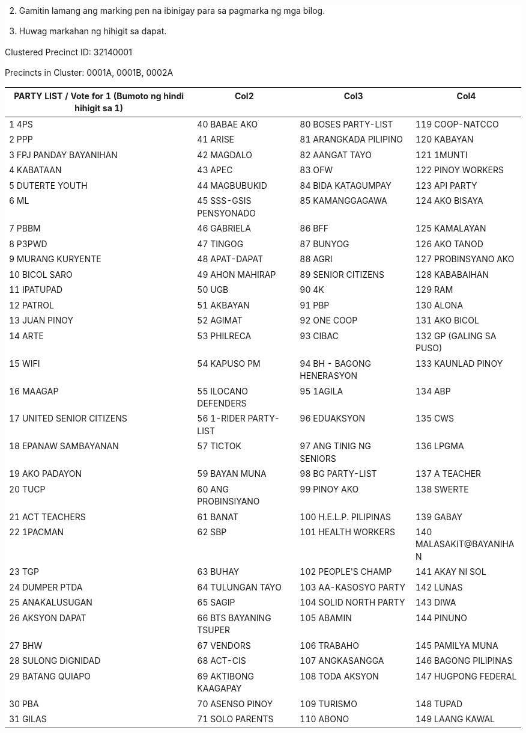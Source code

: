 2. Gamitin lamang ang marking pen na ibinigay para sa pagmarka ng mga bilog.

3. Huwag markahan ng hihigit sa dapat.


Clustered Precinct ID: 32140001

Precincts in Cluster:
0001A, 0001B, 0002A

|PARTY LIST / Vote for 1 (Bumoto ng hindi hihigit sa 1)|Col2|Col3|Col4|
|---|---|---|---|
|1 4PS|40 BABAE AKO|80 BOSES PARTY-LIST|119 COOP-NATCCO|
|2 PPP|41 ARISE|81 ARANGKADA PILIPINO|120 KABAYAN|
|3 FPJ PANDAY BAYANIHAN|42 MAGDALO|82 AANGAT TAYO|121 1MUNTI|
|4 KABATAAN|43 APEC|83 OFW|122 PINOY WORKERS|
|5 DUTERTE YOUTH|44 MAGBUBUKID|84 BIDA KATAGUMPAY|123 API PARTY|
|6 ML|45 SSS-GSIS PENSYONADO|85 KAMANGGAGAWA|124 AKO BISAYA|
|7 PBBM|46 GABRIELA|86 BFF|125 KAMALAYAN|
|8 P3PWD|47 TINGOG|87 BUNYOG|126 AKO TANOD|
|9 MURANG KURYENTE|48 APAT-DAPAT|88 AGRI|127 PROBINSYANO AKO|
|10 BICOL SARO|49 AHON MAHIRAP|89 SENIOR CITIZENS|128 KABABAIHAN|
|11 IPATUPAD|50 UGB|90 4K|129 RAM|
|12 PATROL|51 AKBAYAN|91 PBP|130 ALONA|
|13 JUAN PINOY|52 AGIMAT|92 ONE COOP|131 AKO BICOL|
|14 ARTE|53 PHILRECA|93 CIBAC|132 GP (GALING SA PUSO)|
|15 WIFI|54 KAPUSO PM|94 BH - BAGONG HENERASYON|133 KAUNLAD PINOY|
|16 MAAGAP|55 ILOCANO DEFENDERS|95 1AGILA|134 ABP|
|17 UNITED SENIOR CITIZENS|56 1-RIDER PARTY-LIST|96 EDUAKSYON|135 CWS|
|18 EPANAW SAMBAYANAN|57 TICTOK|97 ANG TINIG NG SENIORS|136 LPGMA|
|19 AKO PADAYON|59 BAYAN MUNA|98 BG PARTY-LIST|137 A TEACHER|
|20 TUCP|60 ANG PROBINSIYANO|99 PINOY AKO|138 SWERTE|
|21 ACT TEACHERS|61 BANAT|100 H.E.L.P. PILIPINAS|139 GABAY|
|22 1PACMAN|62 SBP|101 HEALTH WORKERS|140 MALASAKIT@BAYANIHAN|
|23 TGP|63 BUHAY|102 PEOPLE'S CHAMP|141 AKAY NI SOL|
|24 DUMPER PTDA|64 TULUNGAN TAYO|103 AA-KASOSYO PARTY|142 LUNAS|
|25 ANAKALUSUGAN|65 SAGIP|104 SOLID NORTH PARTY|143 DIWA|
|26 AKSYON DAPAT|66 BTS BAYANING TSUPER|105 ABAMIN|144 PINUNO|
|27 BHW|67 VENDORS|106 TRABAHO|145 PAMILYA MUNA|
|28 SULONG DIGNIDAD|68 ACT-CIS|107 ANGKASANGGA|146 BAGONG PILIPINAS|
|29 BATANG QUIAPO|69 AKTIBONG KAAGAPAY|108 TODA AKSYON|147 HUGPONG FEDERAL|
|30 PBA|70 ASENSO PINOY|109 TURISMO|148 TUPAD|
|31 GILAS|71 SOLO PARENTS|110 ABONO|149 LAANG KAWAL|
